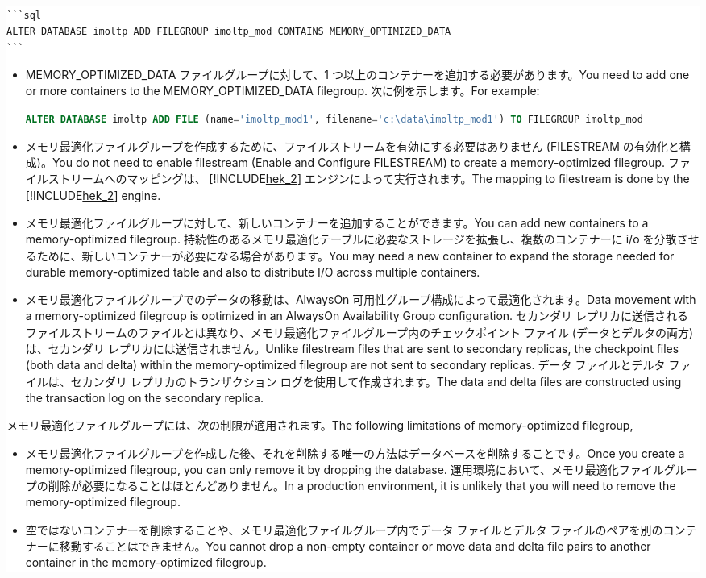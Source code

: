     ```sql  
    ALTER DATABASE imoltp ADD FILEGROUP imoltp_mod CONTAINS MEMORY_OPTIMIZED_DATA  
    ```  
  
-   <span data-ttu-id="47a3e-111">MEMORY_OPTIMIZED_DATA ファイルグループに対して、1 つ以上のコンテナーを追加する必要があります。</span><span class="sxs-lookup"><span data-stu-id="47a3e-111">You need to add one or more containers to the MEMORY_OPTIMIZED_DATA filegroup.</span></span> <span data-ttu-id="47a3e-112">次に例を示します。</span><span class="sxs-lookup"><span data-stu-id="47a3e-112">For example:</span></span>  
  
    ```sql  
    ALTER DATABASE imoltp ADD FILE (name='imoltp_mod1', filename='c:\data\imoltp_mod1') TO FILEGROUP imoltp_mod  
    ```  
  
-   <span data-ttu-id="47a3e-113">メモリ最適化ファイルグループを作成するために、ファイルストリームを有効にする必要はありません ([FILESTREAM の有効化と構成](../blob/enable-and-configure-filestream.md))。</span><span class="sxs-lookup"><span data-stu-id="47a3e-113">You do not need to enable filestream ([Enable and Configure FILESTREAM](../blob/enable-and-configure-filestream.md)) to create a memory-optimized filegroup.</span></span> <span data-ttu-id="47a3e-114">ファイルストリームへのマッピングは、 [!INCLUDE[hek_2](../../includes/hek-2-md.md)] エンジンによって実行されます。</span><span class="sxs-lookup"><span data-stu-id="47a3e-114">The mapping to filestream is done by the [!INCLUDE[hek_2](../../includes/hek-2-md.md)] engine.</span></span>  
  
-   <span data-ttu-id="47a3e-115">メモリ最適化ファイルグループに対して、新しいコンテナーを追加することができます。</span><span class="sxs-lookup"><span data-stu-id="47a3e-115">You can add new containers to a memory-optimized filegroup.</span></span> <span data-ttu-id="47a3e-116">持続性のあるメモリ最適化テーブルに必要なストレージを拡張し、複数のコンテナーに i/o を分散させるために、新しいコンテナーが必要になる場合があります。</span><span class="sxs-lookup"><span data-stu-id="47a3e-116">You may need a new container to expand the storage needed for durable memory-optimized table and also to distribute I/O across multiple containers.</span></span>  
  
-   <span data-ttu-id="47a3e-117">メモリ最適化ファイルグループでのデータの移動は、AlwaysOn 可用性グループ構成によって最適化されます。</span><span class="sxs-lookup"><span data-stu-id="47a3e-117">Data movement with a memory-optimized filegroup is optimized in an AlwaysOn Availability Group configuration.</span></span> <span data-ttu-id="47a3e-118">セカンダリ レプリカに送信されるファイルストリームのファイルとは異なり、メモリ最適化ファイルグループ内のチェックポイント ファイル (データとデルタの両方) は、セカンダリ レプリカには送信されません。</span><span class="sxs-lookup"><span data-stu-id="47a3e-118">Unlike filestream files that are sent to secondary replicas, the checkpoint files (both data and delta) within the memory-optimized filegroup are not sent to secondary replicas.</span></span> <span data-ttu-id="47a3e-119">データ ファイルとデルタ ファイルは、セカンダリ レプリカのトランザクション ログを使用して作成されます。</span><span class="sxs-lookup"><span data-stu-id="47a3e-119">The data and delta files are constructed using the transaction log on the secondary replica.</span></span>  
  
<span data-ttu-id="47a3e-120">メモリ最適化ファイルグループには、次の制限が適用されます。</span><span class="sxs-lookup"><span data-stu-id="47a3e-120">The following limitations of memory-optimized filegroup,</span></span>  
  
-   <span data-ttu-id="47a3e-121">メモリ最適化ファイルグループを作成した後、それを削除する唯一の方法はデータベースを削除することです。</span><span class="sxs-lookup"><span data-stu-id="47a3e-121">Once you create a memory-optimized filegroup, you can only remove it by dropping the database.</span></span> <span data-ttu-id="47a3e-122">運用環境において、メモリ最適化ファイルグループの削除が必要になることはほとんどありません。</span><span class="sxs-lookup"><span data-stu-id="47a3e-122">In a production environment, it is unlikely that you will need to remove the memory-optimized filegroup.</span></span>  
  
-   <span data-ttu-id="47a3e-123">空ではないコンテナーを削除することや、メモリ最適化ファイルグループ内でデータ ファイルとデルタ ファイルのペアを別のコンテナーに移動することはできません。</span><span class="sxs-lookup"><span data-stu-id="47a3e-123">You cannot drop a non-empty container or move data and delta file pairs to another container in the memory-optimized filegroup.</span></span>  
  